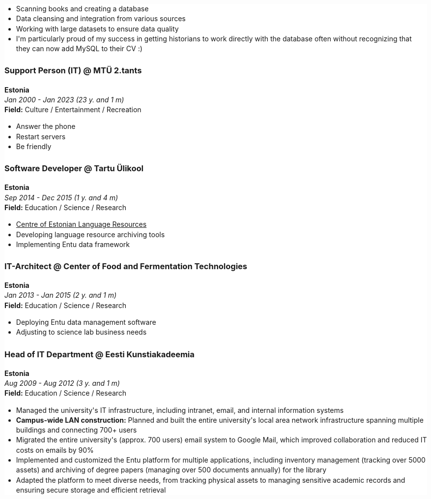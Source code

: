 - Scanning books and creating a database
- Data cleansing and integration from various sources
- Working with large datasets to ensure data quality
- I'm particularly proud of my success in getting historians to work directly with the database often without recognizing that they can now add MySQL to their CV :)

### Support Person (IT) @ MTÜ 2.tants

**Estonia**  
*Jan 2000 - Jan 2023 (23 y. and 1 m)*  
**Field:** Culture / Entertainment / Recreation

- Answer the phone
- Restart servers
- Be friendly

### Software Developer @ Tartu Ülikool

**Estonia**  
*Sep 2014 - Dec 2015 (1 y. and 4 m)*  
**Field:** Education / Science / Research

- [Centre of Estonian Language Resources](https://keeleressursid.ee/en/)
- Developing language resource archiving tools
- Implementing Entu data framework

### IT-Architect @ Center of Food and Fermentation Technologies

**Estonia**  
*Jan 2013 - Jan 2015 (2 y. and 1 m)*  
**Field:** Education / Science / Research

- Deploying Entu data management software
- Adjusting to science lab business needs

### Head of IT Department @ Eesti Kunstiakadeemia

**Estonia**  
*Aug 2009 - Aug 2012 (3 y. and 1 m)*  
**Field:** Education / Science / Research

- Managed the university's IT infrastructure, including intranet, email, and internal information systems
- **Campus-wide LAN construction:** Planned and built the entire university's local area network infrastructure spanning multiple buildings and connecting 700+ users
- Migrated the entire university's (approx. 700 users) email system to Google Mail, which improved collaboration and reduced IT costs on emails by 90%
- Implemented and customized the Entu platform for multiple applications, including inventory management (tracking over 5000 assets) and archiving of degree papers (managing over 500 documents annually) for the library
- Adapted the platform to meet diverse needs, from tracking physical assets to managing sensitive academic records and ensuring secure storage and efficient retrieval
